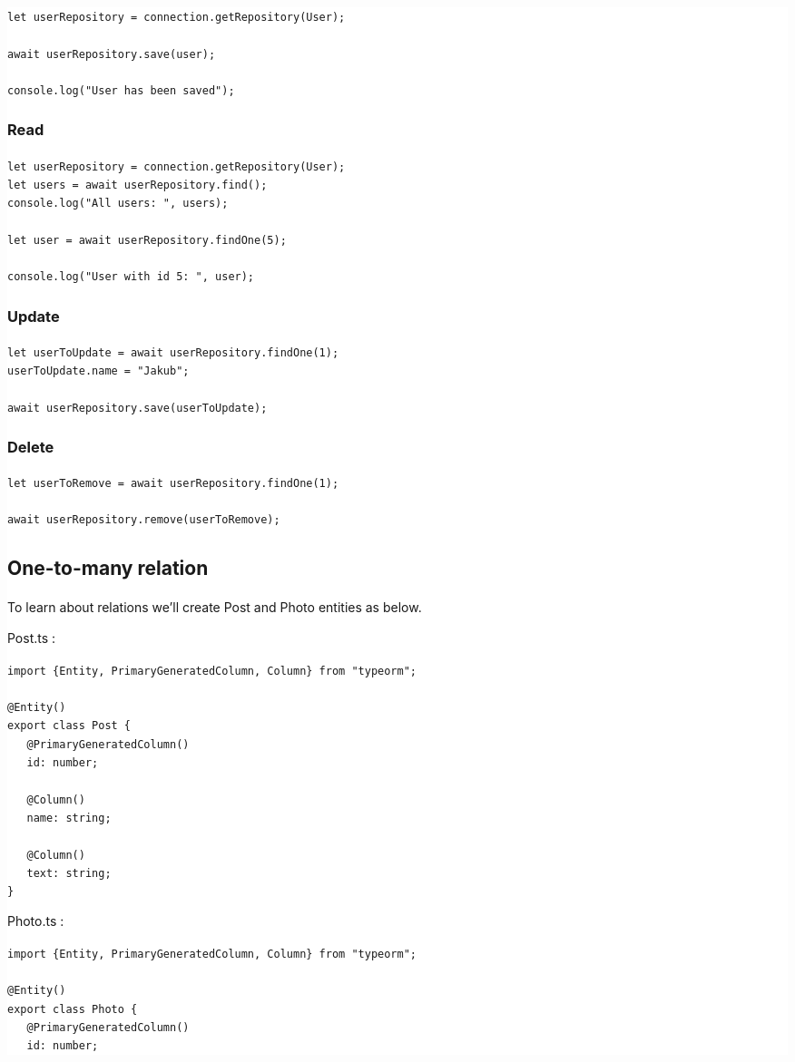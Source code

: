     let userRepository = connection.getRepository(User);

    await userRepository.save(user);

    console.log("User has been saved");

### Read

    let userRepository = connection.getRepository(User);
    let users = await userRepository.find();
    console.log("All users: ", users);

    let user = await userRepository.findOne(5);

    console.log("User with id 5: ", user);

### Update

    let userToUpdate = await userRepository.findOne(1);
    userToUpdate.name = "Jakub";

    await userRepository.save(userToUpdate);

### Delete

    let userToRemove = await userRepository.findOne(1);

    await userRepository.remove(userToRemove);

## One-to-many relation

To learn about relations we’ll create Post and Photo entities as below.

Post.ts :

    import {Entity, PrimaryGeneratedColumn, Column} from "typeorm";

    @Entity()
    export class Post {
       @PrimaryGeneratedColumn()
       id: number;

       @Column()
       name: string;

       @Column()   
       text: string;
    }

Photo.ts :

    import {Entity, PrimaryGeneratedColumn, Column} from "typeorm";

    @Entity()
    export class Photo {
       @PrimaryGeneratedColumn()
       id: number;
